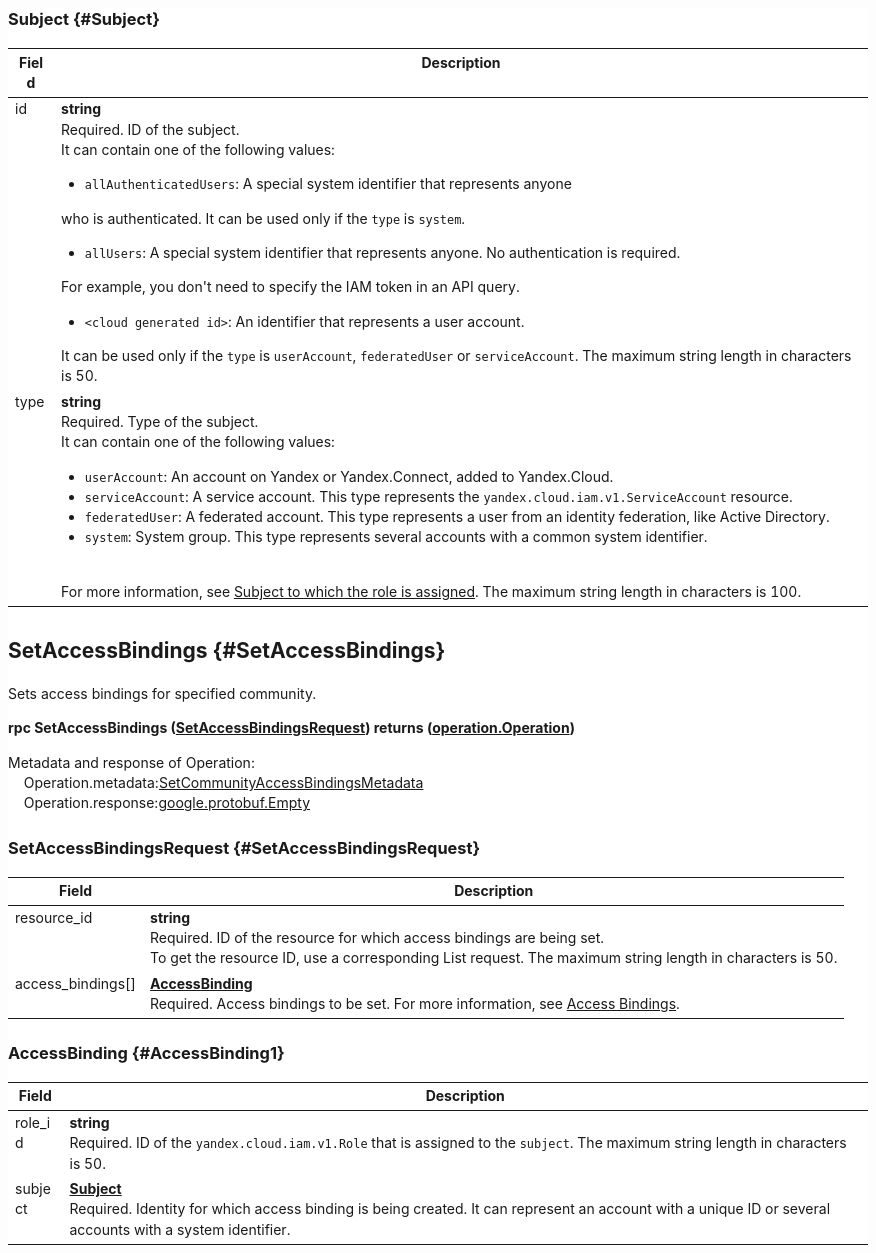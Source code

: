 
### Subject {#Subject}

Field | Description
--- | ---
id | **string**<br>Required. ID of the subject. <br>It can contain one of the following values: <ul><li>`allAuthenticatedUsers`: A special system identifier that represents anyone </li></ul>who is authenticated. It can be used only if the `type` is `system`. <ul><li>`allUsers`: A special system identifier that represents anyone. No authentication is required. </li></ul>For example, you don't need to specify the IAM token in an API query. <ul><li>`<cloud generated id>`: An identifier that represents a user account. </li></ul>It can be used only if the `type` is `userAccount`, `federatedUser` or `serviceAccount`. The maximum string length in characters is 50.
type | **string**<br>Required. Type of the subject. <br>It can contain one of the following values: <ul><li>`userAccount`: An account on Yandex or Yandex.Connect, added to Yandex.Cloud. </li><li>`serviceAccount`: A service account. This type represents the `yandex.cloud.iam.v1.ServiceAccount` resource. </li><li>`federatedUser`: A federated account. This type represents a user from an identity federation, like Active Directory. </li><li>`system`: System group. This type represents several accounts with a common system identifier. </li></ul><br>For more information, see [Subject to which the role is assigned](/docs/iam/concepts/access-control/#subject). The maximum string length in characters is 100.


## SetAccessBindings {#SetAccessBindings}

Sets access bindings for specified community.

**rpc SetAccessBindings ([SetAccessBindingsRequest](#SetAccessBindingsRequest)) returns ([operation.Operation](#Operation3))**

Metadata and response of Operation:<br>
	&nbsp;&nbsp;&nbsp;&nbsp;Operation.metadata:[SetCommunityAccessBindingsMetadata](#SetCommunityAccessBindingsMetadata)<br>
	&nbsp;&nbsp;&nbsp;&nbsp;Operation.response:[google.protobuf.Empty](https://developers.google.com/protocol-buffers/docs/reference/google.protobuf#google.protobuf.Empty)<br>

### SetAccessBindingsRequest {#SetAccessBindingsRequest}

Field | Description
--- | ---
resource_id | **string**<br>Required. ID of the resource for which access bindings are being set. <br>To get the resource ID, use a corresponding List request. The maximum string length in characters is 50.
access_bindings[] | **[AccessBinding](#AccessBinding)**<br>Required. Access bindings to be set. For more information, see [Access Bindings](/docs/iam/concepts/access-control/#access-bindings). 


### AccessBinding {#AccessBinding1}

Field | Description
--- | ---
role_id | **string**<br>Required. ID of the `yandex.cloud.iam.v1.Role` that is assigned to the `subject`. The maximum string length in characters is 50.
subject | **[Subject](#Subject)**<br>Required. Identity for which access binding is being created. It can represent an account with a unique ID or several accounts with a system identifier. 
